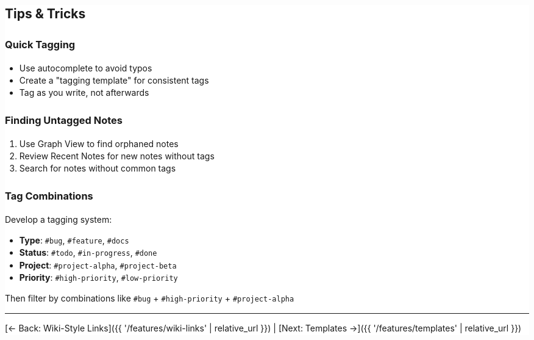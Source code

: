## Tips & Tricks

### Quick Tagging

- Use autocomplete to avoid typos
- Create a "tagging template" for consistent tags
- Tag as you write, not afterwards

### Finding Untagged Notes

1. Use Graph View to find orphaned notes
2. Review Recent Notes for new notes without tags
3. Search for notes without common tags

### Tag Combinations

Develop a tagging system:
- **Type**: `#bug`, `#feature`, `#docs`
- **Status**: `#todo`, `#in-progress`, `#done`
- **Project**: `#project-alpha`, `#project-beta`
- **Priority**: `#high-priority`, `#low-priority`

Then filter by combinations like `#bug` + `#high-priority` + `#project-alpha`

---

[← Back: Wiki-Style Links]({{ '/features/wiki-links' | relative_url }}) | [Next: Templates →]({{ '/features/templates' | relative_url }})
